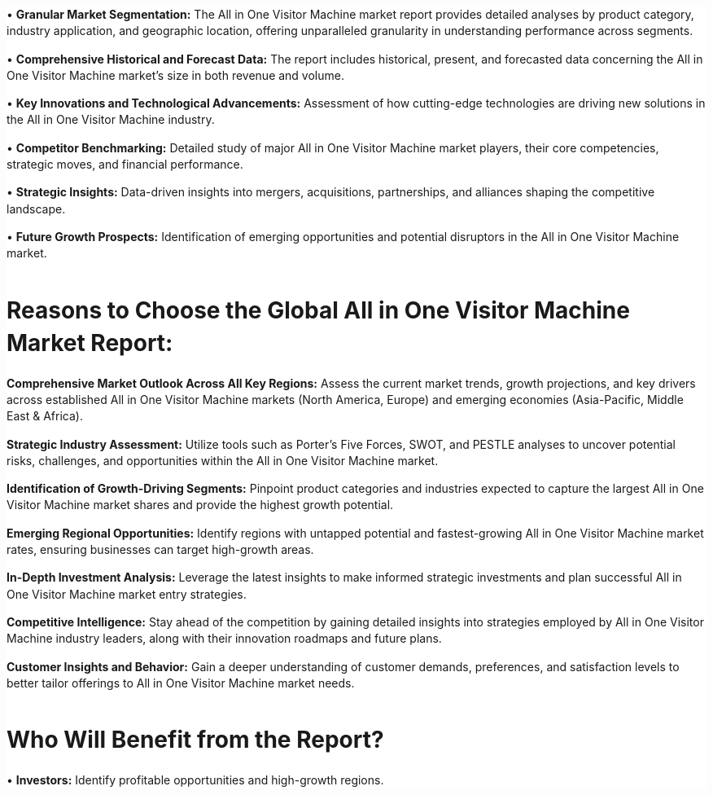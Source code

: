 • <strong>Granular Market Segmentation:</strong> The All in One Visitor Machine market report provides detailed analyses by product category, industry application, and geographic location, offering unparalleled granularity in understanding performance across segments.

• <strong>Comprehensive Historical and Forecast Data:</strong> The report includes historical, present, and forecasted data concerning the All in One Visitor Machine market’s size in both revenue and volume.

• <strong>Key Innovations and Technological Advancements:</strong> Assessment of how cutting-edge technologies are driving new solutions in the All in One Visitor Machine industry.

• <strong>Competitor Benchmarking:</strong> Detailed study of major All in One Visitor Machine market players, their core competencies, strategic moves, and financial performance.

• <strong>Strategic Insights:</strong> Data-driven insights into mergers, acquisitions, partnerships, and alliances shaping the competitive landscape.

• <strong>Future Growth Prospects:</strong> Identification of emerging opportunities and potential disruptors in the All in One Visitor Machine market.

# <strong>Reasons to Choose the Global All in One Visitor Machine Market Report:</strong>

<strong>Comprehensive Market Outlook Across All Key Regions:</strong>
Assess the current market trends, growth projections, and key drivers across established All in One Visitor Machine markets (North America, Europe) and emerging economies (Asia-Pacific, Middle East & Africa).

<strong>Strategic Industry Assessment:</strong>
Utilize tools such as Porter’s Five Forces, SWOT, and PESTLE analyses to uncover potential risks, challenges, and opportunities within the All in One Visitor Machine market.

<strong>Identification of Growth-Driving Segments:</strong>
Pinpoint product categories and industries expected to capture the largest All in One Visitor Machine market shares and provide the highest growth potential.

<strong>Emerging Regional Opportunities:</strong>
Identify regions with untapped potential and fastest-growing All in One Visitor Machine market rates, ensuring businesses can target high-growth areas.

<strong>In-Depth Investment Analysis:</strong>
Leverage the latest insights to make informed strategic investments and plan successful All in One Visitor Machine market entry strategies.

<strong>Competitive Intelligence:</strong>
Stay ahead of the competition by gaining detailed insights into strategies employed by All in One Visitor Machine industry leaders, along with their innovation roadmaps and future plans.

<strong>Customer Insights and Behavior:</strong>
Gain a deeper understanding of customer demands, preferences, and satisfaction levels to better tailor offerings to All in One Visitor Machine market needs.

# <strong>Who Will Benefit from the Report?</strong>

• <strong>Investors:</strong> Identify profitable opportunities and high-growth regions.
